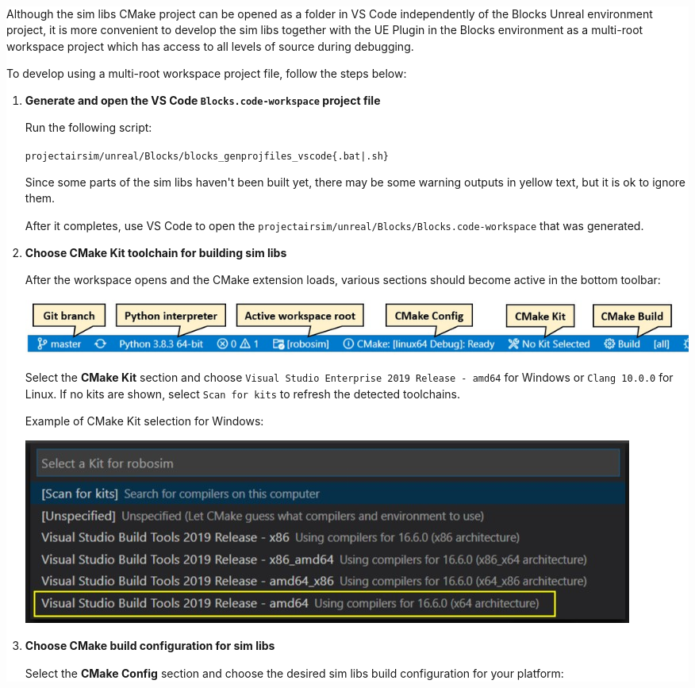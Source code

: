 Although the sim libs CMake project can be opened as a folder in VS Code independently of the Blocks Unreal environment project, it is more convenient to develop the sim libs together with the UE Plugin in the Blocks environment as a multi-root workspace project which has access to all levels of source during debugging.

To develop using a multi-root workspace project file, follow the steps below:

1. **Generate and open the VS Code `Blocks.code-workspace` project file**

    Run the following script:

    ```
    projectairsim/unreal/Blocks/blocks_genprojfiles_vscode{.bat|.sh}
    ```

    Since some parts of the sim libs haven't been built yet, there may be some warning outputs in yellow text, but it is ok to ignore them.

    After it completes, use VS Code to open the `projectairsim/unreal/Blocks/Blocks.code-workspace` that was generated.

2. **Choose CMake Kit toolchain for building sim libs**

    After the workspace opens and the CMake extension loads, various sections should become active in the bottom toolbar:

    ![VS Code bottom toolbar sections](images/vscode_toolbar.jpg)

    Select the **CMake Kit** section and choose `Visual Studio Enterprise 2019 Release - amd64` for Windows or `Clang 10.0.0` for Linux. If no kits are shown, select `Scan for kits` to refresh the detected toolchains.

    Example of CMake Kit selection for Windows:

    ![VS Code CMake Kits](images/vscode_cmake_kits.jpg)

3. **Choose CMake build configuration for sim libs**

    Select the **CMake Config** section and choose the desired sim libs build configuration for your platform:
